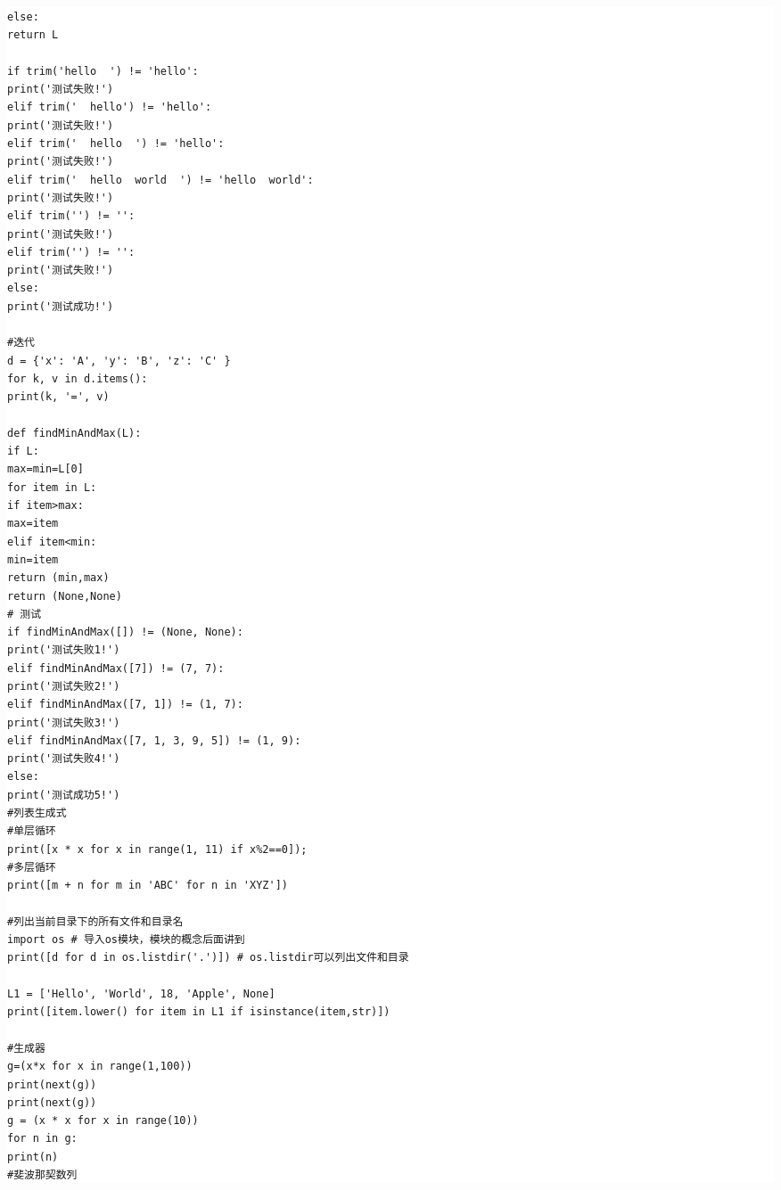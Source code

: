     else:
    return L
    
    if trim('hello  ') != 'hello':
    print('测试失败!')
    elif trim('  hello') != 'hello':
    print('测试失败!')
    elif trim('  hello  ') != 'hello':
    print('测试失败!')
    elif trim('  hello  world  ') != 'hello  world':
    print('测试失败!')
    elif trim('') != '':
    print('测试失败!')
    elif trim('') != '':
    print('测试失败!')
    else:
    print('测试成功!')
    
    #迭代
    d = {'x': 'A', 'y': 'B', 'z': 'C' }
    for k, v in d.items():
    print(k, '=', v)
    
    def findMinAndMax(L):
    if L:
    max=min=L[0]
    for item in L:
    if item>max:
    max=item
    elif item<min:
    min=item
    return (min,max)
    return (None,None)
    # 测试
    if findMinAndMax([]) != (None, None):
    print('测试失败1!')
    elif findMinAndMax([7]) != (7, 7):
    print('测试失败2!')
    elif findMinAndMax([7, 1]) != (1, 7):
    print('测试失败3!')
    elif findMinAndMax([7, 1, 3, 9, 5]) != (1, 9):
    print('测试失败4!')
    else:
    print('测试成功5!')
    #列表生成式
    #单层循环   
    print([x * x for x in range(1, 11) if x%2==0]);
    #多层循环
    print([m + n for m in 'ABC' for n in 'XYZ'])
    
    #列出当前目录下的所有文件和目录名
    import os # 导入os模块，模块的概念后面讲到
    print([d for d in os.listdir('.')]) # os.listdir可以列出文件和目录
    
    L1 = ['Hello', 'World', 18, 'Apple', None]
    print([item.lower() for item in L1 if isinstance(item,str)])
    
    #生成器
    g=(x*x for x in range(1,100))
    print(next(g))
    print(next(g))
    g = (x * x for x in range(10))
    for n in g:
    print(n)
    #斐波那契数列